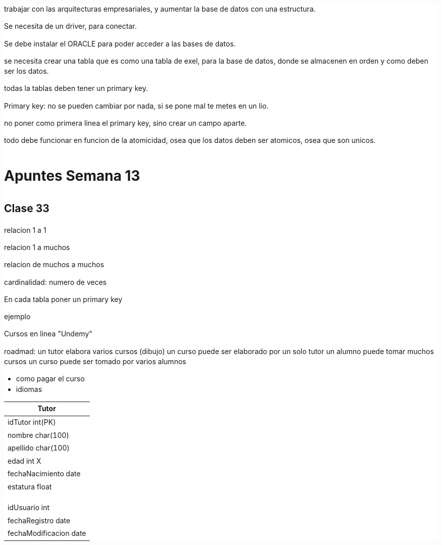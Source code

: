 trabajar con las arquitecturas empresariales, y aumentar la base de datos con una estructura.

Se necesita de un driver, para conectar.

Se debe instalar el ORACLE para poder acceder a las bases de datos.

se necesita crear una tabla que es como una tabla de exel, para la base de datos, donde se almacenen en orden y como deben ser los datos.

todas la tablas deben tener un primary key.

Primary key: no se pueden cambiar por nada, si se pone mal te metes en un lio.

no poner como primera linea el primary key, sino crear un campo aparte.

todo debe funcionar en funcion de la atomicidad, osea que los datos deben ser atomicos, osea que son unicos.

# **Apuntes Semana 13**

## **Clase 33**

relacion 1 a 1

relacion 1 a muchos

relacion de muchos a muchos

cardinalidad: numero de veces

En cada tabla poner un primary key

ejemplo

Cursos en linea "Undemy"

roadmad: un tutor elabora varios cursos (dibujo)
		un curso puede ser elaborado por un solo tutor
		un alumno puede tomar muchos cursos
		un curso puede ser tomado por varios alumnos

* como pagar el curso
* idiomas

|Tutor  |
|-------|
|idTutor int(PK)|
|nombre char(100)|
|apellido char(100)|
|edad int X|
|fechaNacimiento date|
|estatura float |
|              |
|              |
|              |
|idUsuario int |
|fechaRegistro date |
|fechaModificacion date |
